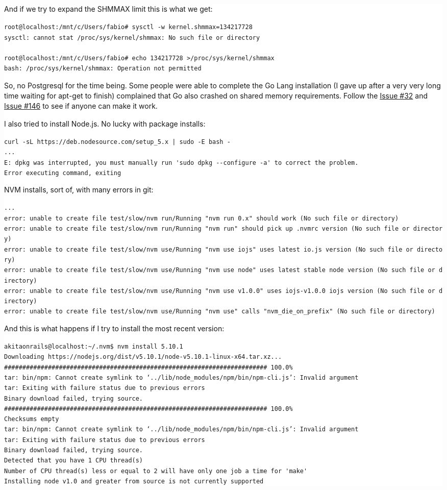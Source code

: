 And if we try to expand the SHMMAX limit this is what we get:

```
root@localhost:/mnt/c/Users/fabio# sysctl -w kernel.shmmax=134217728
sysctl: cannot stat /proc/sys/kernel/shmmax: No such file or directory

root@localhost:/mnt/c/Users/fabio# echo 134217728 >/proc/sys/kernel/shmmax
bash: /proc/sys/kernel/shmmax: Operation not permitted
```

So, no Postgresql for the time being. Some people were able to complete the Go Lang installation (I gave up after a very very long time waiting for apt-get to finish) complained that Go also crashed on shared memory requirements. Follow the [Issue #32](https://github.com/Microsoft/BashOnWindows/issues/32) and [Issue #146](https://github.com/Microsoft/BashOnWindows/issues/146) to see if anyone can make it work.

I also tried to install Node.js. No lucky with package installs:

```
curl -sL https://deb.nodesource.com/setup_5.x | sudo -E bash -
...
E: dpkg was interrupted, you must manually run 'sudo dpkg --configure -a' to correct the problem.
Error executing command, exiting
```

NVM installs, sort of, with many errors in git:

```
...
error: unable to create file test/slow/nvm run/Running "nvm run 0.x" should work (No such file or directory)
error: unable to create file test/slow/nvm run/Running "nvm run" should pick up .nvmrc version (No such file or directory)
error: unable to create file test/slow/nvm use/Running "nvm use iojs" uses latest io.js version (No such file or directory)
error: unable to create file test/slow/nvm use/Running "nvm use node" uses latest stable node version (No such file or directory)
error: unable to create file test/slow/nvm use/Running "nvm use v1.0.0" uses iojs-v1.0.0 iojs version (No such file or directory)
error: unable to create file test/slow/nvm use/Running "nvm use" calls "nvm_die_on_prefix" (No such file or directory)
```

And this is what happens if I try to install the most recent version:

```
akitaonrails@localhost:~/.nvm$ nvm install 5.10.1
Downloading https://nodejs.org/dist/v5.10.1/node-v5.10.1-linux-x64.tar.xz...
######################################################################## 100.0%
tar: bin/npm: Cannot create symlink to ‘../lib/node_modules/npm/bin/npm-cli.js’: Invalid argument
tar: Exiting with failure status due to previous errors
Binary download failed, trying source.
######################################################################## 100.0%
Checksums empty
tar: bin/npm: Cannot create symlink to ‘../lib/node_modules/npm/bin/npm-cli.js’: Invalid argument
tar: Exiting with failure status due to previous errors
Binary download failed, trying source.
Detected that you have 1 CPU thread(s)
Number of CPU thread(s) less or equal to 2 will have only one job a time for 'make'
Installing node v1.0 and greater from source is not currently supported
```
